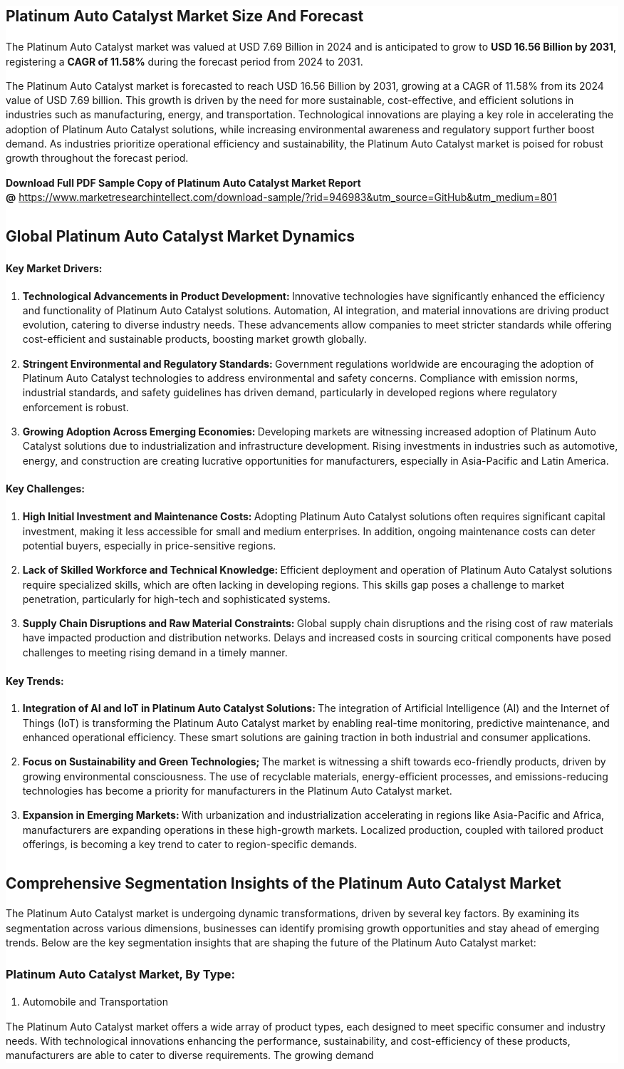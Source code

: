 <h2>Platinum Auto Catalyst Market Size And Forecast</h2><p>The Platinum Auto Catalyst market was valued at USD 7.69 Billion in 2024 and is anticipated to grow to <strong>USD 16.56 Billion by 2031</strong>, registering a <strong>CAGR of 11.58%</strong> during the forecast period from 2024 to 2031.</p><p>The Platinum Auto Catalyst market is forecasted to reach USD 16.56 Billion by 2031, growing at a CAGR of 11.58% from its 2024 value of USD 7.69 billion. This growth is driven by the need for more sustainable, cost-effective, and efficient solutions in industries such as manufacturing, energy, and transportation. Technological innovations are playing a key role in accelerating the adoption of Platinum Auto Catalyst solutions, while increasing environmental awareness and regulatory support further boost demand. As industries prioritize operational efficiency and sustainability, the Platinum Auto Catalyst market is poised for robust growth throughout the forecast period.</p><p><strong>Download Full PDF Sample Copy of Platinum Auto Catalyst Market Report @</strong>&nbsp;<a href="https://www.marketresearchintellect.com/download-sample/?rid=946983&amp;utm_source=GitHub&amp;utm_medium=801">https://www.marketresearchintellect.com/download-sample/?rid=946983&amp;utm_source=GitHub&amp;utm_medium=801</a></p><h2>Global Platinum Auto Catalyst Market Dynamics</h2><h4><strong>Key Market Drivers:</strong></h4><ol><li><p><strong>Technological Advancements in Product Development:&nbsp;</strong>Innovative technologies have significantly enhanced the efficiency and functionality of Platinum Auto Catalyst solutions. Automation, AI integration, and material innovations are driving product evolution, catering to diverse industry needs. These advancements allow companies to meet stricter standards while offering cost-efficient and sustainable products, boosting market growth globally.</p></li><li><p><strong>Stringent Environmental and Regulatory Standards:&nbsp;</strong>Government regulations worldwide are encouraging the adoption of Platinum Auto Catalyst technologies to address environmental and safety concerns. Compliance with emission norms, industrial standards, and safety guidelines has driven demand, particularly in developed regions where regulatory enforcement is robust.</p></li><li><p><strong>Growing Adoption Across Emerging Economies:&nbsp;</strong>Developing markets are witnessing increased adoption of Platinum Auto Catalyst solutions due to industrialization and infrastructure development. Rising investments in industries such as automotive, energy, and construction are creating lucrative opportunities for manufacturers, especially in Asia-Pacific and Latin America.</p></li></ol><h4><strong>Key Challenges:</strong></h4><ol><li><p><strong>High Initial Investment and Maintenance Costs:&nbsp;</strong>Adopting Platinum Auto Catalyst solutions often requires significant capital investment, making it less accessible for small and medium enterprises. In addition, ongoing maintenance costs can deter potential buyers, especially in price-sensitive regions.</p></li><li><p><strong>Lack of Skilled Workforce and Technical Knowledge:&nbsp;</strong>Efficient deployment and operation of Platinum Auto Catalyst solutions require specialized skills, which are often lacking in developing regions. This skills gap poses a challenge to market penetration, particularly for high-tech and sophisticated systems.</p></li><li><p><strong>Supply Chain Disruptions and Raw Material Constraints:&nbsp;</strong>Global supply chain disruptions and the rising cost of raw materials have impacted production and distribution networks. Delays and increased costs in sourcing critical components have posed challenges to meeting rising demand in a timely manner.</p></li></ol><h4><strong>Key Trends:</strong></h4><ol><li><p><strong>Integration of AI and IoT in Platinum Auto Catalyst Solutions:&nbsp;</strong>The integration of Artificial Intelligence (AI) and the Internet of Things (IoT) is transforming the Platinum Auto Catalyst market by enabling real-time monitoring, predictive maintenance, and enhanced operational efficiency. These smart solutions are gaining traction in both industrial and consumer applications.</p></li><li><p><strong>Focus on Sustainability and Green Technologies;&nbsp;</strong>The market is witnessing a shift towards eco-friendly products, driven by growing environmental consciousness. The use of recyclable materials, energy-efficient processes, and emissions-reducing technologies has become a priority for manufacturers in the Platinum Auto Catalyst market.</p></li><li><p><strong>Expansion in Emerging Markets:&nbsp;</strong>With urbanization and industrialization accelerating in regions like Asia-Pacific and Africa, manufacturers are expanding operations in these high-growth markets. Localized production, coupled with tailored product offerings, is becoming a key trend to cater to region-specific demands.</p></li></ol><div class="article-main__content" data-test-id="publishing-text-block"><h2>Comprehensive Segmentation Insights of the Platinum Auto Catalyst Market</h2><p>The Platinum Auto Catalyst market is undergoing dynamic transformations, driven by several key factors. By examining its segmentation across various dimensions, businesses can identify promising growth opportunities and stay ahead of emerging trends. Below are the key segmentation insights that are shaping the future of the Platinum Auto Catalyst market:</p><h3><strong>Platinum Auto Catalyst Market, By Type:<br /></strong></h3><ol><li>Automobile and Transportation</li></ol><p>The Platinum Auto Catalyst market offers a wide array of product types, each designed to meet specific consumer and industry needs. With technological innovations enhancing the performance, sustainability, and cost-efficiency of these products, manufacturers are able to cater to diverse requirements. The growing demand